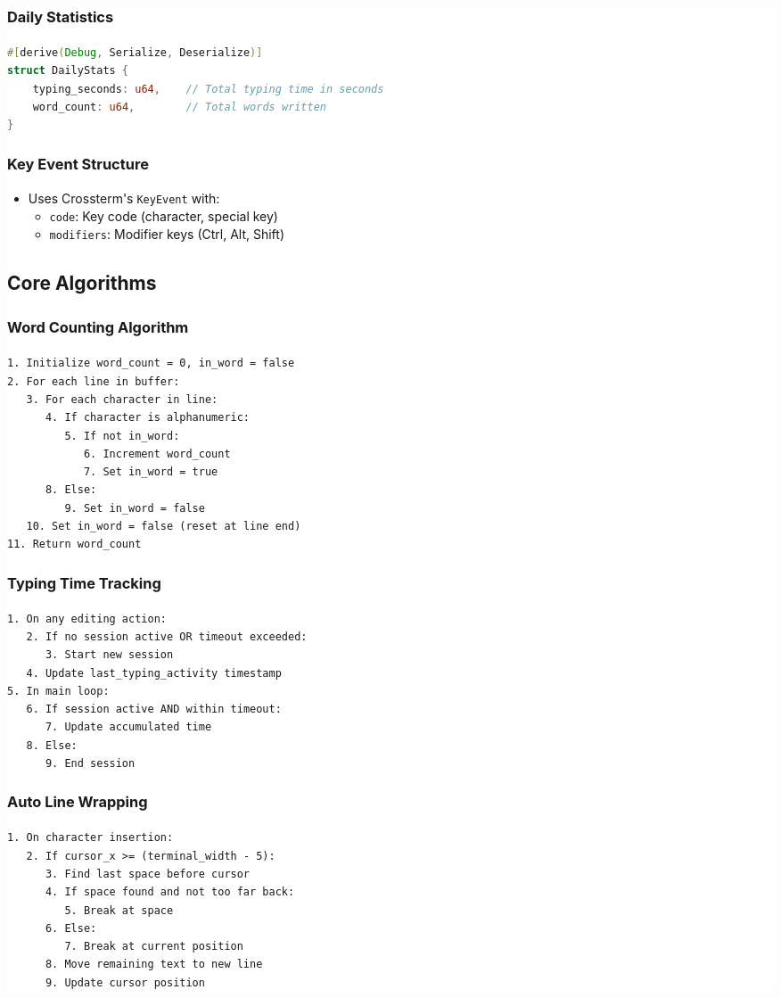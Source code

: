 ### Daily Statistics
```rust
#[derive(Debug, Serialize, Deserialize)]
struct DailyStats {
    typing_seconds: u64,    // Total typing time in seconds
    word_count: u64,        // Total words written
}
```

### Key Event Structure
- Uses Crossterm's `KeyEvent` with:
  - `code`: Key code (character, special key)
  - `modifiers`: Modifier keys (Ctrl, Alt, Shift)

## Core Algorithms

### Word Counting Algorithm
```
1. Initialize word_count = 0, in_word = false
2. For each line in buffer:
   3. For each character in line:
      4. If character is alphanumeric:
         5. If not in_word:
            6. Increment word_count
            7. Set in_word = true
      8. Else:
         9. Set in_word = false
   10. Set in_word = false (reset at line end)
11. Return word_count
```

### Typing Time Tracking
```
1. On any editing action:
   2. If no session active OR timeout exceeded:
      3. Start new session
   4. Update last_typing_activity timestamp
5. In main loop:
   6. If session active AND within timeout:
      7. Update accumulated time
   8. Else:
      9. End session
```

### Auto Line Wrapping
```
1. On character insertion:
   2. If cursor_x >= (terminal_width - 5):
      3. Find last space before cursor
      4. If space found and not too far back:
         5. Break at space
      6. Else:
         7. Break at current position
      8. Move remaining text to new line
      9. Update cursor position
```
